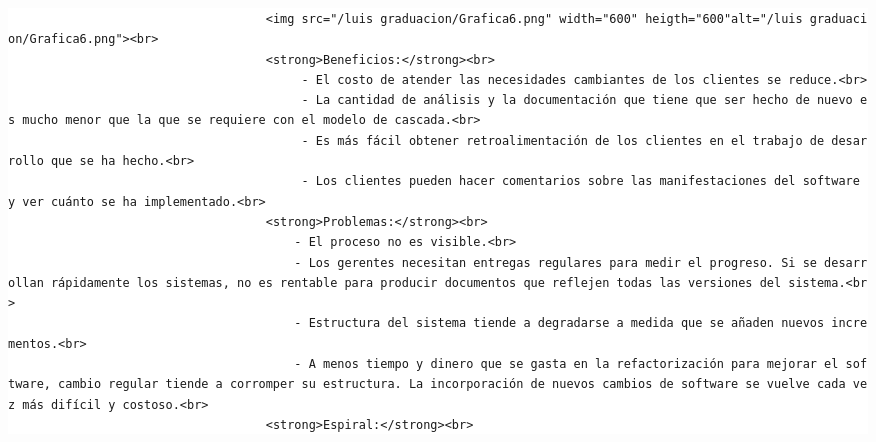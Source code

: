                                         <img src="/luis graduacion/Grafica6.png" width="600" heigth="600"alt="/luis graduacion/Grafica6.png"><br>
                                        <strong>Beneficios:</strong><br>
                                        	 - El costo de atender las necesidades cambiantes de los clientes se reduce.<br>
                                             - La cantidad de análisis y la documentación que tiene que ser hecho de nuevo es mucho menor que la que se requiere con el modelo de cascada.<br>
    	                                     - Es más fácil obtener retroalimentación de los clientes en el trabajo de desarrollo que se ha hecho.<br>
                                             - Los clientes pueden hacer comentarios sobre las manifestaciones del software y ver cuánto se ha implementado.<br>
                                        <strong>Problemas:</strong><br>
                                        	- El proceso no es visible.<br>
                                        	- Los gerentes necesitan entregas regulares para medir el progreso. Si se desarrollan rápidamente los sistemas, no es rentable para producir documentos que reflejen todas las versiones del sistema.<br>
                                        	- Estructura del sistema tiende a degradarse a medida que se añaden nuevos incrementos.<br>
                                        	- A menos tiempo y dinero que se gasta en la refactorización para mejorar el software, cambio regular tiende a corromper su estructura. La incorporación de nuevos cambios de software se vuelve cada vez más difícil y costoso.<br>                                           
                                        <strong>Espiral:</strong><br>
